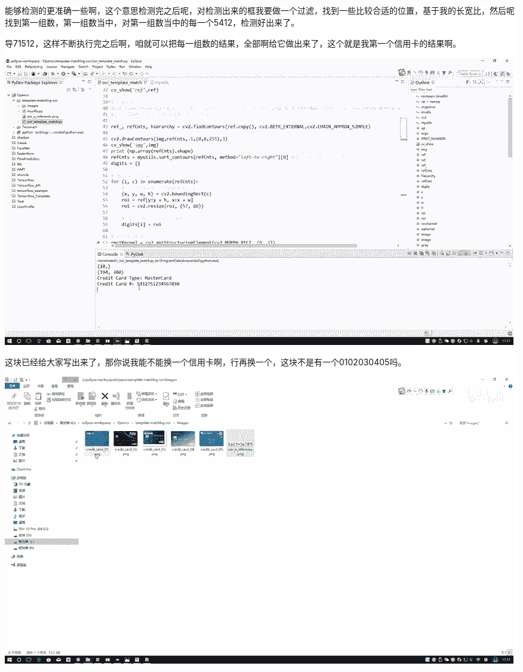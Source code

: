 能够检测的更准确一些啊，这个意思检测完之后呢，对检测出来的框我要做一个过滤，找到一些比较合适的位置，基于我的长宽比，然后呢找到第一组数，第一组数当中，对第一组数当中的每一个5412，检测好出来了。

导71512，这样不断执行完之后啊，咱就可以把每一组数的结果，全部啊给它做出来了，这个就是我第一个信用卡的结果啊。



![](img/ca6bf3fe5991d814a5bf46a3cba6493d_39.png)

这块已经给大家写出来了，那你说我能不能换一个信用卡啊，行再换一个，这块不是有一个0102030405吗。



![](img/ca6bf3fe5991d814a5bf46a3cba6493d_41.png)
